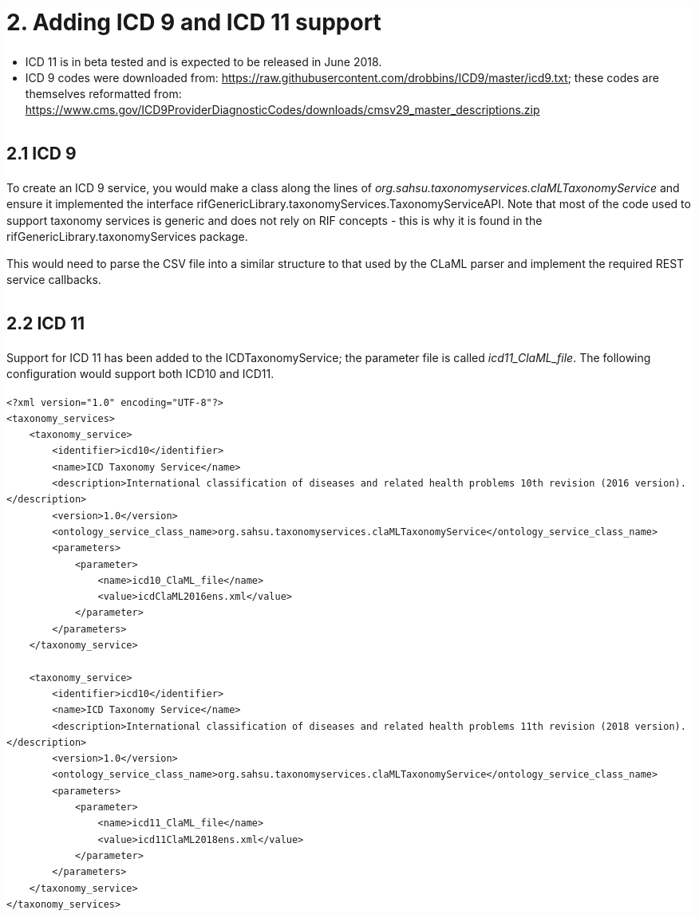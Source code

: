 # 2. Adding ICD 9 and ICD 11 support

* ICD 11 is in beta tested and is expected to be released in June 2018.
* ICD 9 codes were downloaded from: https://raw.githubusercontent.com/drobbins/ICD9/master/icd9.txt;
  these codes are themselves reformatted
  from: https://www.cms.gov/ICD9ProviderDiagnosticCodes/downloads/cmsv29_master_descriptions.zip

## 2.1 ICD 9

To create an ICD 9 service, you would make a class along the lines of
*org.sahsu.taxonomyservices.claMLTaxonomyService* and ensure it implemented the interface
rifGenericLibrary.taxonomyServices.TaxonomyServiceAPI.  Note that most of the code used to support taxonomy
services is generic and does not rely on RIF concepts - this is why it is found in the
rifGenericLibrary.taxonomyServices package.

This would need to parse the CSV file into a similar structure to that used by the CLaML parser and implement
the required REST service callbacks.

## 2.2 ICD 11

Support for ICD 11 has been added to the ICDTaxonomyService; the parameter file is called *icd11_ClaML_file*.
The following configuration would support both ICD10 and ICD11.

```
<?xml version="1.0" encoding="UTF-8"?>
<taxonomy_services>
	<taxonomy_service>
		<identifier>icd10</identifier>
		<name>ICD Taxonomy Service</name>
		<description>International classification of diseases and related health problems 10th revision (2016 version).</description>
		<version>1.0</version>
		<ontology_service_class_name>org.sahsu.taxonomyservices.claMLTaxonomyService</ontology_service_class_name>
		<parameters>
			<parameter>
				<name>icd10_ClaML_file</name>
				<value>icdClaML2016ens.xml</value>
			</parameter>
		</parameters>
	</taxonomy_service>

	<taxonomy_service>
		<identifier>icd10</identifier>
		<name>ICD Taxonomy Service</name>
		<description>International classification of diseases and related health problems 11th revision (2018 version).</description>
		<version>1.0</version>
		<ontology_service_class_name>org.sahsu.taxonomyservices.claMLTaxonomyService</ontology_service_class_name>
		<parameters>
			<parameter>
				<name>icd11_ClaML_file</name>
				<value>icd11ClaML2018ens.xml</value>
			</parameter>
		</parameters>
	</taxonomy_service>
</taxonomy_services>
```
